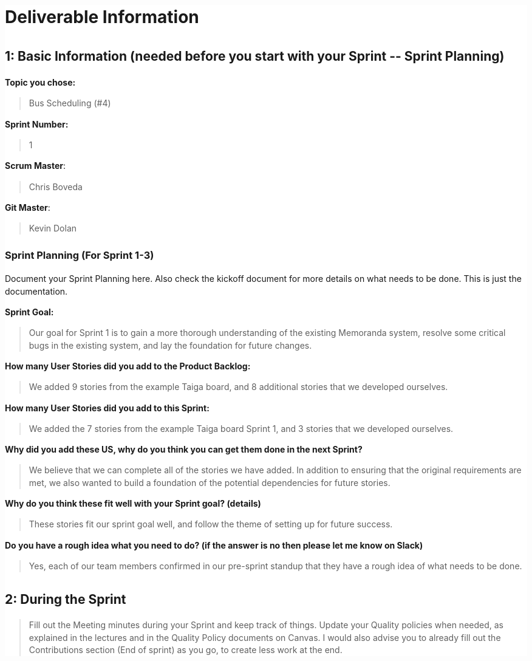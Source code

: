 # Deliverable Information

## 1: Basic Information (needed before you start with your Sprint -- Sprint Planning)

**Topic you chose:** 
> Bus Scheduling (#4)

**Sprint Number:** 
> 1

**Scrum Master**: 
> Chris Boveda

**Git Master**: 
> Kevin Dolan

### Sprint Planning (For Sprint 1-3)
Document your Sprint Planning here. Also check the kickoff document for more details on what needs to be done. This is just the documentation. 

**Sprint Goal:** 
> Our goal for Sprint 1 is to gain a more thorough understanding of the existing Memoranda system, resolve some critical bugs in the existing system, and lay the foundation for future changes.

**How many User Stories did you add to the Product Backlog:**
> We added 9 stories from the example Taiga board, and 8 additional stories that we developed ourselves.

**How many User Stories did you add to this Sprint:** 
> We added the 7 stories from the example Taiga board Sprint 1, and 3 stories that we developed ourselves.

**Why did you add these US, why do you think you can get them done in the next Sprint?**
> We believe that we can complete all of the stories we have added. In addition to ensuring that the original requirements are met, we also wanted to build a foundation of the potential dependencies for future stories.

**Why do you think these fit well with your Sprint goal? (details)**
> These stories fit our sprint goal well, and follow the theme of setting up for future success.

**Do you have a rough idea what you need to do? (if the answer is no then please let me know on Slack)**
> Yes, each of our team members confirmed in our pre-sprint standup that they have a rough idea of what needs to be done. 



## 2: During the Sprint
> Fill out the Meeting minutes during your Sprint and keep track of things. Update your Quality policies when needed, as explained in the lectures and in the Quality Policy documents on Canvas. 
I would also advise you to already fill out the Contributions section (End of sprint) as you go, to create less work at the end.
